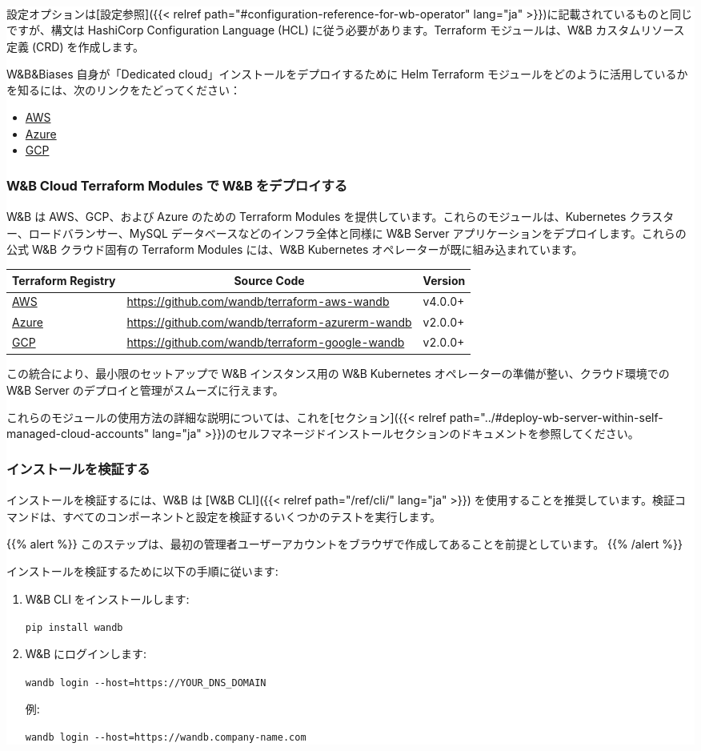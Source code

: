 設定オプションは[設定参照]({{< relref path="#configuration-reference-for-wb-operator" lang="ja" >}})に記載されているものと同じですが、構文は HashiCorp Configuration Language (HCL) に従う必要があります。Terraform モジュールは、W&B カスタムリソース定義 (CRD) を作成します。

W&B&Biases 自身が「Dedicated cloud」インストールをデプロイするために Helm Terraform モジュールをどのように活用しているかを知るには、次のリンクをたどってください：
- [AWS](https://github.com/wandb/terraform-aws-wandb/blob/45e1d746f53e78e73e68f911a1f8cad5408e74b6/main.tf#L225)
- [Azure](https://github.com/wandb/terraform-azurerm-wandb/blob/170e03136b6b6fc758102d59dacda99768854045/main.tf#L155)
- [GCP](https://github.com/wandb/terraform-google-wandb/blob/49ddc3383df4cefc04337a2ae784f57ce2a2c699/main.tf#L189)

### W&B Cloud Terraform Modules で W&B をデプロイする

W&B は AWS、GCP、および Azure のための Terraform Modules を提供しています。これらのモジュールは、Kubernetes クラスター、ロードバランサー、MySQL データベースなどのインフラ全体と同様に W&B Server アプリケーションをデプロイします。これらの公式 W&B クラウド固有の Terraform Modules には、W&B Kubernetes オペレーターが既に組み込まれています。

| Terraform Registry                                                  | Source Code                                      | Version |
| ------------------------------------------------------------------- | ------------------------------------------------ | ------- |
| [AWS](https://registry.terraform.io/modules/wandb/wandb/aws/latest) | https://github.com/wandb/terraform-aws-wandb     | v4.0.0+ |
| [Azure](https://github.com/wandb/terraform-azurerm-wandb)           | https://github.com/wandb/terraform-azurerm-wandb | v2.0.0+ |
| [GCP](https://github.com/wandb/terraform-google-wandb)              | https://github.com/wandb/terraform-google-wandb  | v2.0.0+ |

この統合により、最小限のセットアップで W&B インスタンス用の W&B Kubernetes オペレーターの準備が整い、クラウド環境での W&B Server のデプロイと管理がスムーズに行えます。

これらのモジュールの使用方法の詳細な説明については、これを[セクション]({{< relref path="../#deploy-wb-server-within-self-managed-cloud-accounts" lang="ja" >}})のセルフマネージドインストールセクションのドキュメントを参照してください。

### インストールを検証する

インストールを検証するには、W&B は [W&B CLI]({{< relref path="/ref/cli/" lang="ja" >}}) を使用することを推奨しています。検証コマンドは、すべてのコンポーネントと設定を検証するいくつかのテストを実行します。

{{% alert %}}
このステップは、最初の管理者ユーザーアカウントをブラウザで作成してあることを前提としています。
{{% /alert %}}

インストールを検証するために以下の手順に従います:

1. W&B CLI をインストールします:
    ```shell
    pip install wandb
    ```
2. W&B にログインします:
    ```shell
    wandb login --host=https://YOUR_DNS_DOMAIN
    ```

    例:
    ```shell
    wandb login --host=https://wandb.company-name.com
    ```
